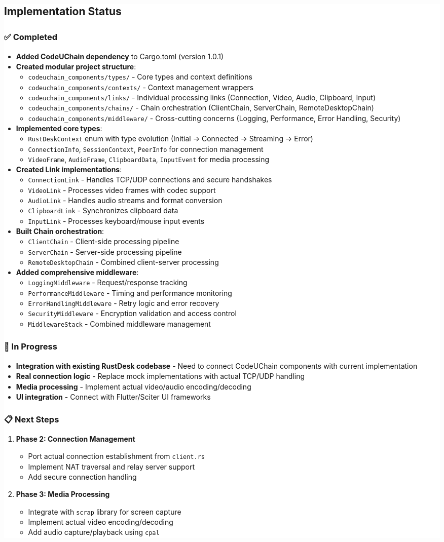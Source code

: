 ## Implementation Status

### ✅ Completed
- **Added CodeUChain dependency** to Cargo.toml (version 1.0.1)
- **Created modular project structure**:
  - `codeuchain_components/types/` - Core types and context definitions
  - `codeuchain_components/contexts/` - Context management wrappers
  - `codeuchain_components/links/` - Individual processing links (Connection, Video, Audio, Clipboard, Input)
  - `codeuchain_components/chains/` - Chain orchestration (ClientChain, ServerChain, RemoteDesktopChain)
  - `codeuchain_components/middleware/` - Cross-cutting concerns (Logging, Performance, Error Handling, Security)
- **Implemented core types**:
  - `RustDeskContext` enum with type evolution (Initial → Connected → Streaming → Error)
  - `ConnectionInfo`, `SessionContext`, `PeerInfo` for connection management
  - `VideoFrame`, `AudioFrame`, `ClipboardData`, `InputEvent` for media processing
- **Created Link implementations**:
  - `ConnectionLink` - Handles TCP/UDP connections and secure handshakes
  - `VideoLink` - Processes video frames with codec support
  - `AudioLink` - Handles audio streams and format conversion
  - `ClipboardLink` - Synchronizes clipboard data
  - `InputLink` - Processes keyboard/mouse input events
- **Built Chain orchestration**:
  - `ClientChain` - Client-side processing pipeline
  - `ServerChain` - Server-side processing pipeline
  - `RemoteDesktopChain` - Combined client-server processing
- **Added comprehensive middleware**:
  - `LoggingMiddleware` - Request/response tracking
  - `PerformanceMiddleware` - Timing and performance monitoring
  - `ErrorHandlingMiddleware` - Retry logic and error recovery
  - `SecurityMiddleware` - Encryption validation and access control
  - `MiddlewareStack` - Combined middleware management

### 🔄 In Progress
- **Integration with existing RustDesk codebase** - Need to connect CodeUChain components with current implementation
- **Real connection logic** - Replace mock implementations with actual TCP/UDP handling
- **Media processing** - Implement actual video/audio encoding/decoding
- **UI integration** - Connect with Flutter/Sciter UI frameworks

### 📋 Next Steps
1. **Phase 2: Connection Management**
   - Port actual connection establishment from `client.rs`
   - Implement NAT traversal and relay server support
   - Add secure connection handling

2. **Phase 3: Media Processing**
   - Integrate with `scrap` library for screen capture
   - Implement actual video encoding/decoding
   - Add audio capture/playback using `cpal`
